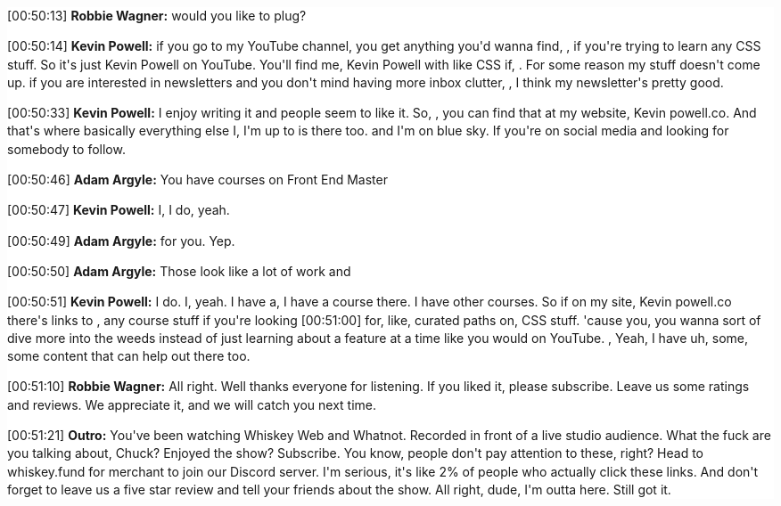 [00:50:13] **Robbie Wagner:** would you like to plug?

[00:50:14] **Kevin Powell:** if you go to my YouTube channel, you get anything
you'd wanna find, , if you're trying to learn any CSS stuff. So it's just Kevin
Powell on YouTube. You'll find me, Kevin Powell with like CSS if, . For some
reason my stuff doesn't come up. if you are interested in newsletters and you
don't mind having more inbox clutter, , I think my newsletter's pretty good.

[00:50:33] **Kevin Powell:** I enjoy writing it and people seem to like it. So,
, you can find that at my website, Kevin powell.co. And that's where basically
everything else I, I'm up to is there too. and I'm on blue sky. If you're on
social media and looking for somebody to follow.

[00:50:46] **Adam Argyle:** You have courses on Front End Master

[00:50:47] **Kevin Powell:** I, I do, yeah.

[00:50:49] **Adam Argyle:** for you. Yep.

[00:50:50] **Adam Argyle:** Those look like a lot of work and

[00:50:51] **Kevin Powell:** I do. I, yeah. I have a, I have a course there. I
have other courses. So if on my site, Kevin powell.co there's links to , any
course stuff if you're looking [00:51:00] for, like, curated paths on, CSS
stuff. 'cause you, you wanna sort of dive more into the weeds instead of just
learning about a feature at a time like you would on YouTube. , Yeah, I have uh,
some, some content that can help out there too.

[00:51:10] **Robbie Wagner:** All right. Well thanks everyone for listening. If
you liked it, please subscribe. Leave us some ratings and reviews. We appreciate
it, and we will catch you next time.

[00:51:21] **Outro:** You've been watching Whiskey Web and Whatnot. Recorded in
front of a live studio audience. What the fuck are you talking about, Chuck?
Enjoyed the show? Subscribe. You know, people don't pay attention to these,
right? Head to whiskey.fund for merchant to join our Discord server. I'm
serious, it's like 2% of people who actually click these links. And don't forget
to leave us a five star review and tell your friends about the show. All right,
dude, I'm outta here. Still got it.
